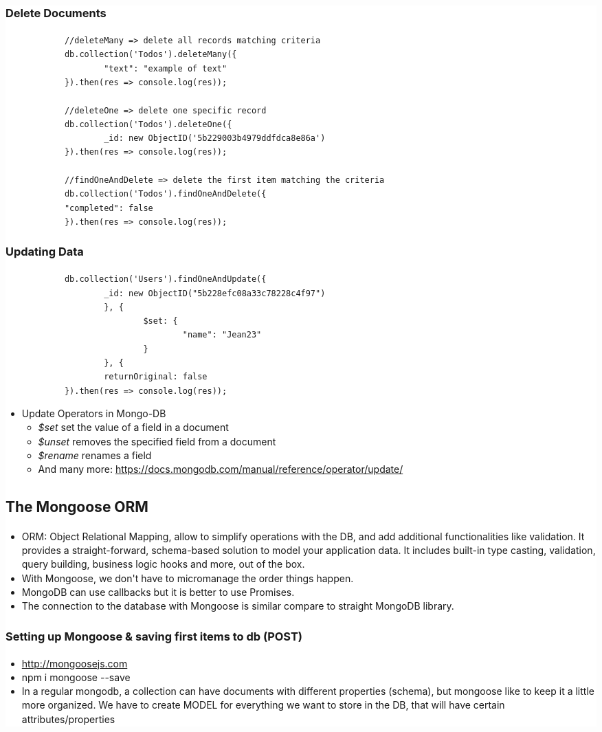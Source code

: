 ### Delete Documents

                //deleteMany => delete all records matching criteria
                db.collection('Todos').deleteMany({
                        "text": "example of text"
                }).then(res => console.log(res));

                //deleteOne => delete one specific record
                db.collection('Todos').deleteOne({
                        _id: new ObjectID('5b229003b4979ddfdca8e86a')
                }).then(res => console.log(res));

                //findOneAndDelete => delete the first item matching the criteria
                db.collection('Todos').findOneAndDelete({
                "completed": false
                }).then(res => console.log(res));

### Updating Data

                db.collection('Users').findOneAndUpdate({
                        _id: new ObjectID("5b228efc08a33c78228c4f97")
                        }, {
                                $set: {
                                        "name": "Jean23"
                                }
                        }, {
                        returnOriginal: false
                }).then(res => console.log(res));

- Update Operators in Mongo-DB
  - _$set_ set the value of a field in a document
  - _$unset_ removes the specified field from a document
  - _$rename_ renames a field
  - And many more: https://docs.mongodb.com/manual/reference/operator/update/

## The Mongoose ORM

- ORM: Object Relational Mapping, allow to simplify operations with the DB, and add additional functionalities like validation. It provides a straight-forward, schema-based solution to model your application data. It includes built-in type casting, validation, query building, business logic hooks and more, out of the box.
- With Mongoose, we don't have to micromanage the order things happen.
- MongoDB can use callbacks but it is better to use Promises.
- The connection to the database with Mongoose is similar compare to straight MongoDB library.

### Setting up Mongoose & saving first items to db (POST)

- http://mongoosejs.com
- npm i mongoose --save
- In a regular mongodb, a collection can have documents with different properties (schema), but mongoose like to keep it a little more organized. We have to create MODEL for everything we want to store in the DB, that will have certain attributes/properties
